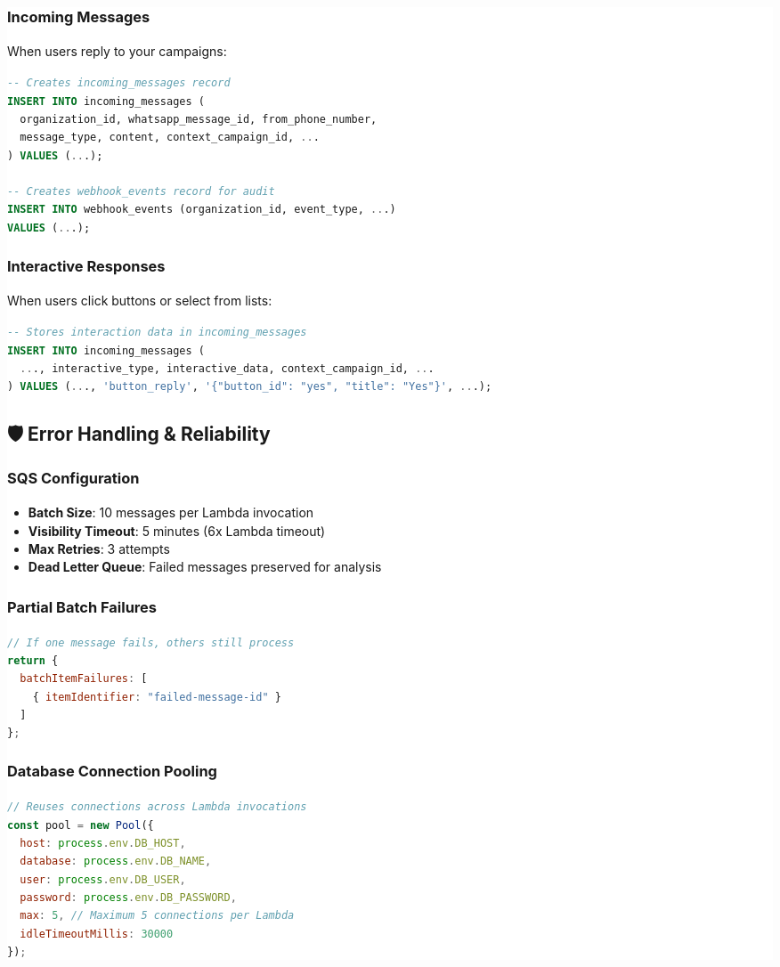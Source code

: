 ### **Incoming Messages**
When users reply to your campaigns:
```sql
-- Creates incoming_messages record
INSERT INTO incoming_messages (
  organization_id, whatsapp_message_id, from_phone_number, 
  message_type, content, context_campaign_id, ...
) VALUES (...);

-- Creates webhook_events record for audit
INSERT INTO webhook_events (organization_id, event_type, ...)
VALUES (...);
```

### **Interactive Responses**
When users click buttons or select from lists:
```sql
-- Stores interaction data in incoming_messages
INSERT INTO incoming_messages (
  ..., interactive_type, interactive_data, context_campaign_id, ...
) VALUES (..., 'button_reply', '{"button_id": "yes", "title": "Yes"}', ...);
```

## 🛡️ **Error Handling & Reliability**

### **SQS Configuration**
- **Batch Size**: 10 messages per Lambda invocation
- **Visibility Timeout**: 5 minutes (6x Lambda timeout)
- **Max Retries**: 3 attempts
- **Dead Letter Queue**: Failed messages preserved for analysis

### **Partial Batch Failures**
```javascript
// If one message fails, others still process
return {
  batchItemFailures: [
    { itemIdentifier: "failed-message-id" }
  ]
};
```

### **Database Connection Pooling**
```javascript
// Reuses connections across Lambda invocations
const pool = new Pool({
  host: process.env.DB_HOST,
  database: process.env.DB_NAME,
  user: process.env.DB_USER,
  password: process.env.DB_PASSWORD,
  max: 5, // Maximum 5 connections per Lambda
  idleTimeoutMillis: 30000
});
```
